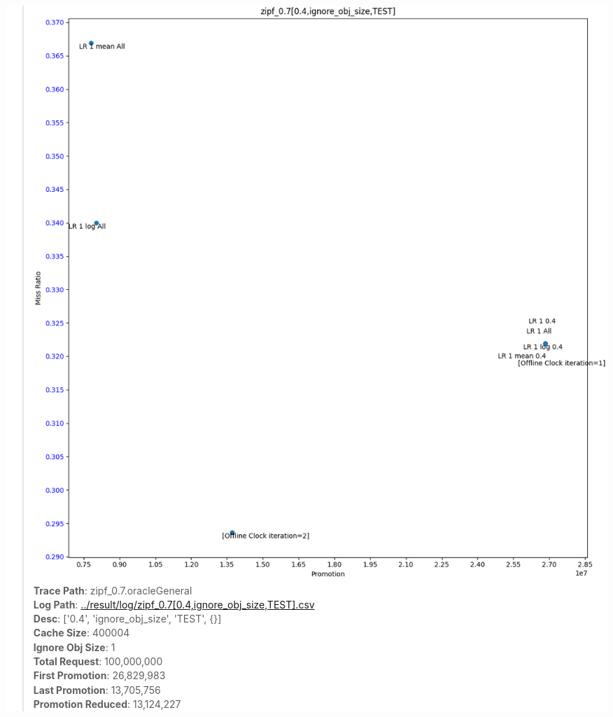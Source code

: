> ![graph](./graph/zipf_0.7[0.4,ignore_obj_size,TEST].png)  
> **Trace Path**: zipf_0.7.oracleGeneral  
> **Log Path**: [../result/log/zipf_0.7[0.4,ignore_obj_size,TEST].csv](../result/log/zipf_0.7[0.4,ignore_obj_size,TEST].csv)  
> **Desc**: ['0.4', 'ignore_obj_size', 'TEST', {}]  
> **Cache Size**: 400004  
> **Ignore Obj Size**: 1  
> **Total Request**: 100,000,000  
> **First Promotion**: 26,829,983  
> **Last Promotion**: 13,705,756  
> **Promotion Reduced**: 13,124,227  
